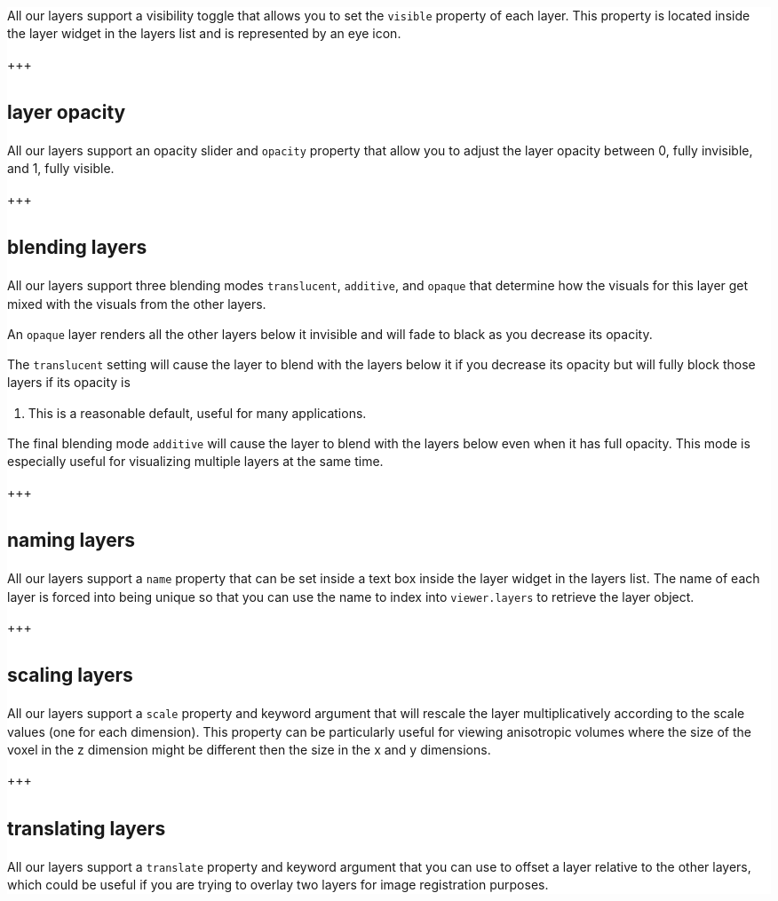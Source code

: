All our layers support a visibility toggle that allows you to set the `visible`
property of each layer. This property is located inside the layer widget in the
layers list and is represented by an eye icon.

+++

## layer opacity

All our layers support an opacity slider and `opacity` property that allow you
to adjust the layer opacity between 0, fully invisible, and 1, fully visible.

+++

## blending layers

All our layers support three blending modes `translucent`, `additive`, and
`opaque` that determine how the visuals for this layer get mixed with the
visuals from the other layers.

An `opaque` layer renders all the other layers below it invisible and will fade
to black as you decrease its opacity.

The `translucent` setting will cause the layer to blend with the layers below it
if you decrease its opacity but will fully block those layers if its opacity is
1. This is a reasonable default, useful for many applications.

The final blending mode `additive` will cause the layer to blend with the layers
below even when it has full opacity. This mode is especially useful for
visualizing multiple layers at the same time.

+++

## naming layers

All our layers support a `name` property that can be set inside a text box
inside the layer widget in the layers list. The name of each layer is forced
into being unique so that you can use the name to index into `viewer.layers` to
retrieve the layer object.

+++

## scaling layers

All our layers support a `scale` property and keyword argument that will rescale
the layer multiplicatively according to the scale values (one for each
dimension). This property can be particularly useful for viewing anisotropic
volumes where the size of the voxel in the z dimension might be different then
the size in the x and y dimensions.

+++

## translating layers

All our layers support a `translate` property and keyword argument that you can
use to offset a layer relative to the other layers, which could be useful if you
are trying to overlay two layers for image registration purposes.
